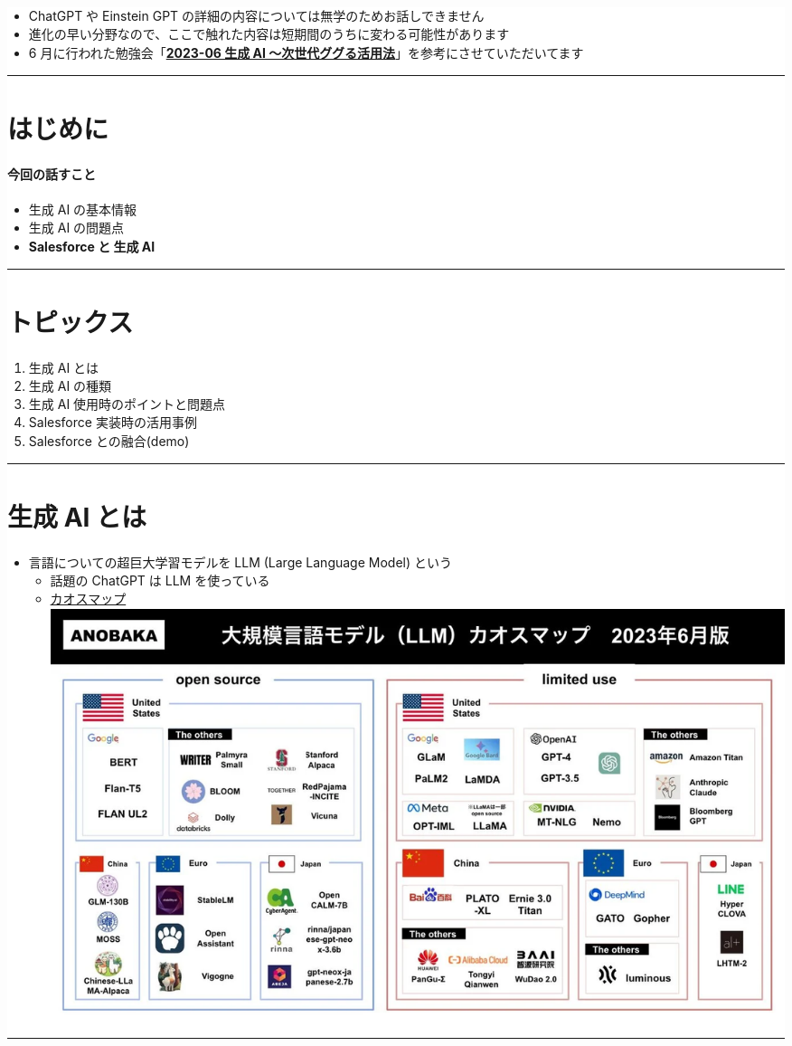 - ChatGPT や Einstein GPT の詳細の内容については無学のためお話しできません
- 進化の早い分野なので、ここで触れた内容は短期間のうちに変わる可能性があります
- 6 月に行われた勉強会「**[2023-06 生成 AI 〜次世代ググる活用法](https://ksaitou.gitlab.io/2023-06_generativeai/)**」を参考にさせていただいてます

---

# はじめに

#### 今回の話すこと

- 生成 AI の基本情報
- 生成 AI の問題点
- **Salesforce と 生成 AI**

---

# トピックス

1. 生成 AI とは
2. 生成 AI の種類
3. 生成 AI 使用時のポイントと問題点
4. Salesforce 実装時の活用事例
5. Salesforce との融合(demo)

---

# 生成 AI とは

- 言語についての超巨大学習モデルを LLM (Large Language Model) という
  - 話題の ChatGPT は LLM を使っている
  - [カオスマップ](https://digital-shift.jp/flash_news/FN230607_3)
    ![height:450](images/ChaosMap.webp)

---